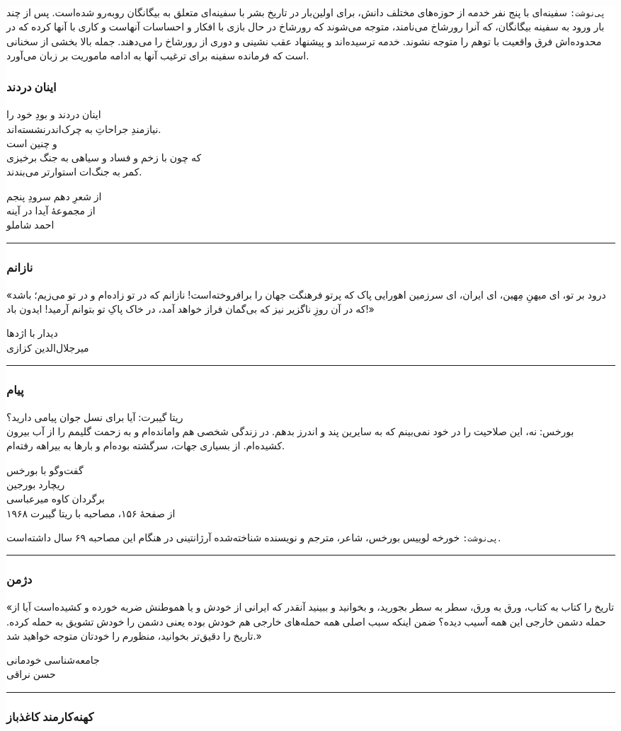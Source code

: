 ```پی‌نوشت:``` سفینه‌ای با پنج نفر خدمه از حوزه‌های مختلف دانش، برای اولین‌بار در تاریخ بشر با سفینه‌ای متعلق به بیگانگان روبه‌رو شده‌است. پس از چند بار ورود به سفینه بیگانگان، که آنرا رورشاخ می‌نامند، متوجه می‌شوند که رورشاخ در حال بازی با افکار و احساسات آنهاست و کاری با آنها کرده که در محدوده‌اش فرق واقعیت با توهم را متوجه نشوند. خدمه ترسیده‌اند و پیشنهاد عقب نشینی و دوری از رورشاخ را می‌دهند. جمله بالا بخشی از سخنانی است که فرمانده سفینه برای ترغیب آنها به ادامه ماموریت بر زبان می‌آورد.

### اینان دردند

<p class="text-center">
اینان دردند و بودِ خود را<br/>
نیازمندِ جراحاتِ به چرک‌اندرنشسته‌اند.<br/>
و چنین است<br/>
که چون با زخم و فساد و سیاهی به جنگ برخیزی<br/>
کمر به جنگ‌ات استوارتر می‌بندند.
</p>

<p class="ref">
از شعرِ دهم سرودِ پنجم<br/>
از مجموعهٔ آیدا در آینه<br/>
احمد شاملو
</p>

---

### نازانم
«درود بر تو، ای میهنِ مِهین، ای ایران، ای سرزمین اهورایی پاک که پرتو فرهنگت جهان را برافروخته‌است! نازانم که در تو زاده‌ام و در تو می‌زیم؛ باشد که در آن روزِ ناگزیر نیز که بی‌گمان فراز خواهد آمد، در خاک پاکِ تو بتوانم آرمید! ایدون باد!»

<p class="ref">
دیدار با اژدها<br/>
میرجلال‌الدین کزازی
</p>

---

### پیام
ریتا گیبرت: آیا برای نسل جوان پیامی دارید؟<br/>
بورخس: نه، این صلاحیت را در خود نمی‌بینم که به سایرین پند و اندرز بدهم. در زندگی شخصی هم وامانده‌ام و به زحمت گلیمم را از آب بیرون کشیده‌ام. از بسیاری جهات، سرگشته بوده‌ام و بارها به بیراهه رفته‌ام.

<p class="ref">
گفت‌و‌گو با بورخس<br/>
ریچارد بورجین<br/>
برگردان کاوه میرعباسی<br/>
از صفحهٔ ۱۵۶، مصاحبه با ریتا گیبرت ۱۹۶۸ 
</p>

```پی‌نوشت:``` خورخه لوییس بورخس، شاعر، مترجم و نویسنده شناخته‌شده آرژانتینی در هنگام این مصاحبه ۶۹ سال داشته‌است.

---

### دژمن
«تاریخ را کتاب به کتاب، ورق به ورق، سطر به سطر بجورید، و بخوانید و ببینید آنقدر که ایرانی از خودش و یا هموطنش ضربه خورده و کشیده‌است آیا از حمله دشمن خارجی این همه آسیب دیده؟ ضمن اینکه سبب اصلی همه حمله‌های خارجی هم خودش بوده یعنی دشمن را خودش تشویق به حمله کرده. تاریخ را دقیق‌تر بخوانید، منظورم را خودتان متوجه خواهید شد.»

<p class="ref">
جامعه‌شناسی خودمانی<br/>
حسن نراقی
</p>

---

### کهنه‌کارمند کاغذباز
```
